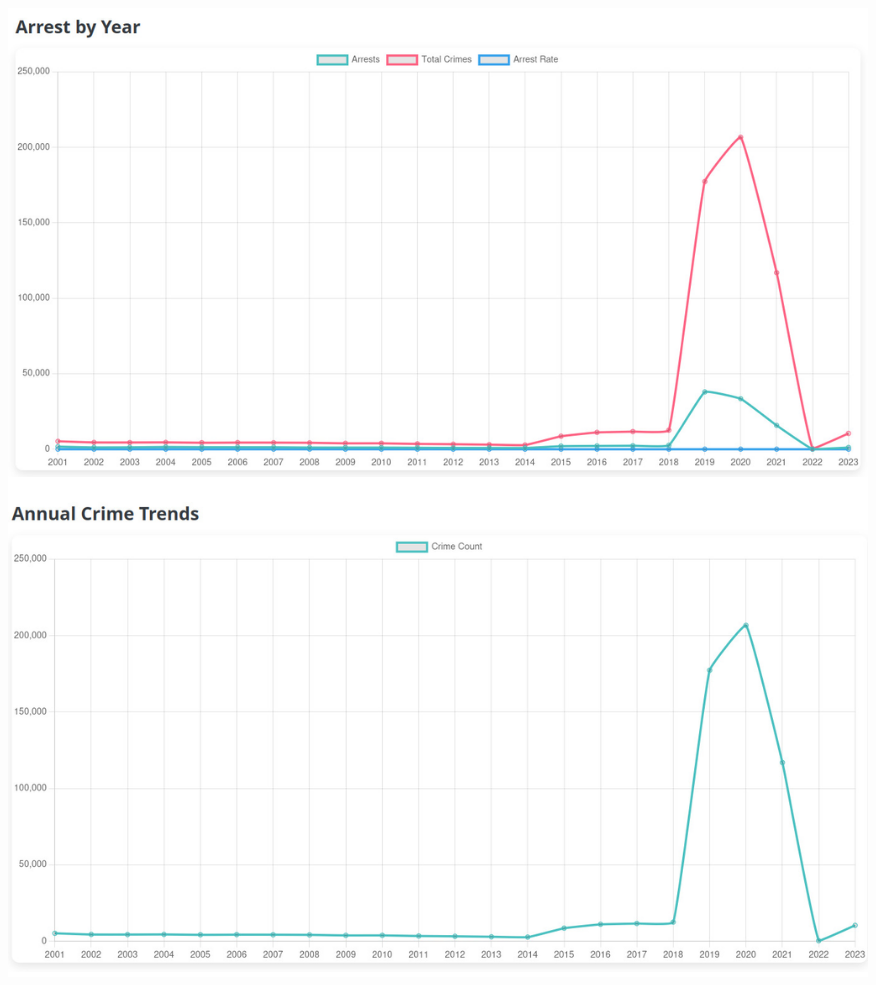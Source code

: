 ![Alt text](arrest_by_year.jpeg "Arrest by Year")

![Alt text](annual_crime.jpeg "Annual Crime Trends")
